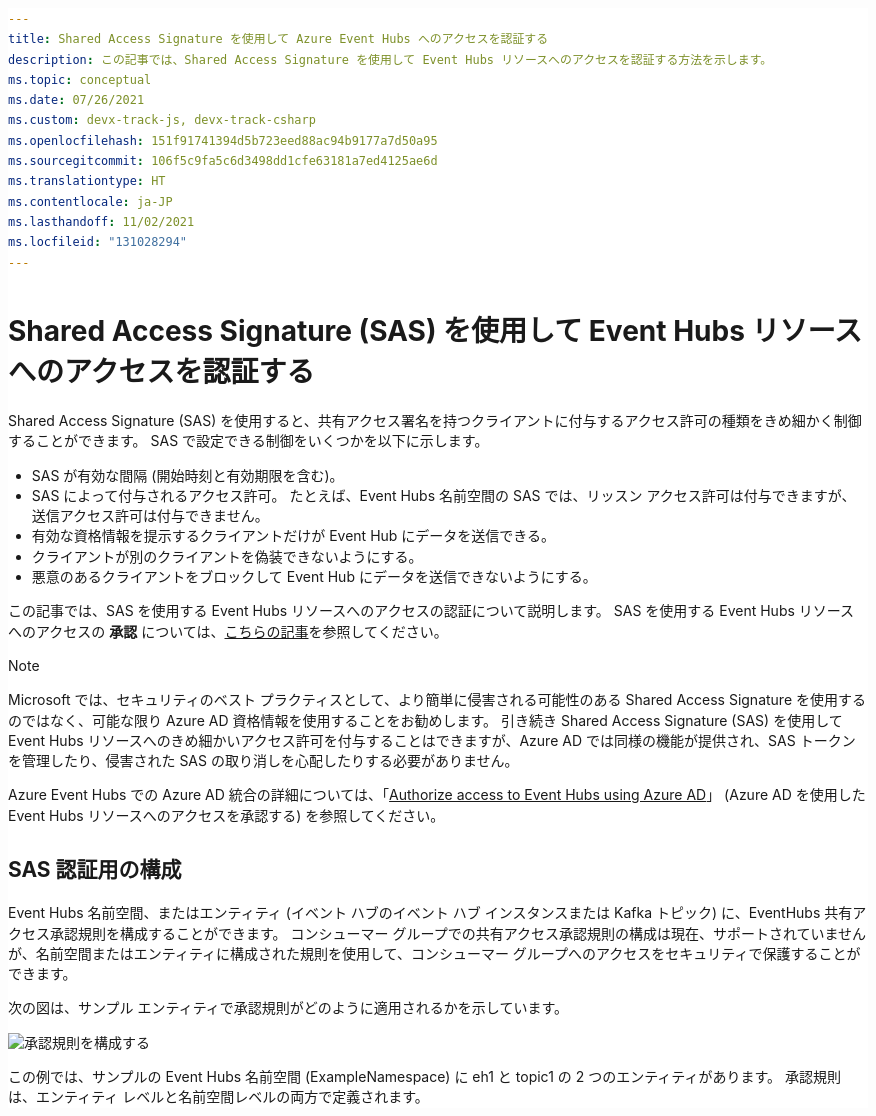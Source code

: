 ```yaml
---
title: Shared Access Signature を使用して Azure Event Hubs へのアクセスを認証する
description: この記事では、Shared Access Signature を使用して Event Hubs リソースへのアクセスを認証する方法を示します。
ms.topic: conceptual
ms.date: 07/26/2021
ms.custom: devx-track-js, devx-track-csharp
ms.openlocfilehash: 151f91741394d5b723eed88ac94b9177a7d50a95
ms.sourcegitcommit: 106f5c9fa5c6d3498dd1cfe63181a7ed4125ae6d
ms.translationtype: HT
ms.contentlocale: ja-JP
ms.lasthandoff: 11/02/2021
ms.locfileid: "131028294"
---
```

# <a name="authenticate-access-to-event-hubs-resources-using-shared-access-signatures-sas"></a>Shared Access Signature (SAS) を使用して Event Hubs リソースへのアクセスを認証する
Shared Access Signature (SAS) を使用すると、共有アクセス署名を持つクライアントに付与するアクセス許可の種類をきめ細かく制御することができます。 SAS で設定できる制御をいくつかを以下に示します。 

- SAS が有効な間隔 (開始時刻と有効期限を含む)。
- SAS によって付与されるアクセス許可。 たとえば、Event Hubs 名前空間の SAS では、リッスン アクセス許可は付与できますが、送信アクセス許可は付与できません。
- 有効な資格情報を提示するクライアントだけが Event Hub にデータを送信できる。
- クライアントが別のクライアントを偽装できないようにする。
- 悪意のあるクライアントをブロックして Event Hub にデータを送信できないようにする。

この記事では、SAS を使用する Event Hubs リソースへのアクセスの認証について説明します。 SAS を使用する Event Hubs リソースへのアクセスの **承認** については、[こちらの記事](authorize-access-shared-access-signature.md)を参照してください。 

> [!NOTE]
> Microsoft では、セキュリティのベスト プラクティスとして、より簡単に侵害される可能性のある Shared Access Signature を使用するのではなく、可能な限り Azure AD 資格情報を使用することをお勧めします。 引き続き Shared Access Signature (SAS) を使用して Event Hubs リソースへのきめ細かいアクセス許可を付与することはできますが、Azure AD では同様の機能が提供され、SAS トークンを管理したり、侵害された SAS の取り消しを心配したりする必要がありません。
> 
> Azure Event Hubs での Azure AD 統合の詳細については、「[Authorize access to Event Hubs using Azure AD](authorize-access-azure-active-directory.md)」 (Azure AD を使用した Event Hubs リソースへのアクセスを承認する) を参照してください。 


## <a name="configuring-for-sas-authentication"></a>SAS 認証用の構成
Event Hubs 名前空間、またはエンティティ (イベント ハブのイベント ハブ インスタンスまたは Kafka トピック) に、EventHubs 共有アクセス承認規則を構成することができます。 コンシューマー グループでの共有アクセス承認規則の構成は現在、サポートされていませんが、名前空間またはエンティティに構成された規則を使用して、コンシューマー グループへのアクセスをセキュリティで保護することができます。 

次の図は、サンプル エンティティで承認規則がどのように適用されるかを示しています。 

![承認規則を構成する](./media/authenticate-shared-access-signature/configure-sas-authorization-rule.png)

この例では、サンプルの Event Hubs 名前空間 (ExampleNamespace) に eh1 と topic1 の 2 つのエンティティがあります。 承認規則は、エンティティ レベルと名前空間レベルの両方で定義されます。  
